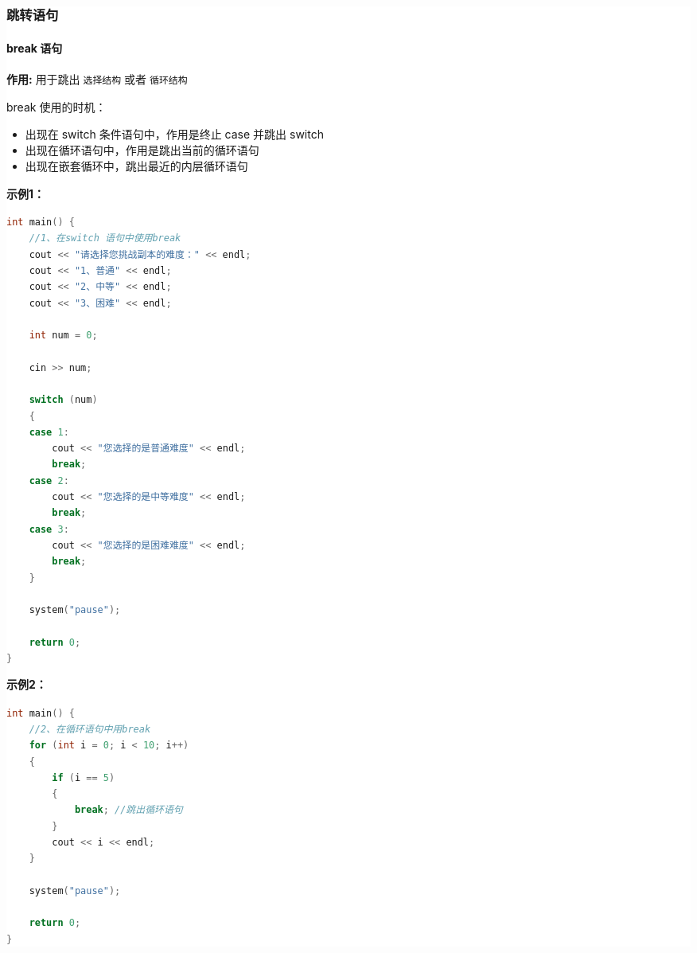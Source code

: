 ### 跳转语句

#### break 语句

**作用:** 用于跳出 `选择结构` 或者 `循环结构`

break 使用的时机：

* 出现在 switch 条件语句中，作用是终止 case 并跳出 switch
* 出现在循环语句中，作用是跳出当前的循环语句
* 出现在嵌套循环中，跳出最近的内层循环语句

**示例1：**

```C++
int main() {
	//1、在switch 语句中使用break
	cout << "请选择您挑战副本的难度：" << endl;
	cout << "1、普通" << endl;
	cout << "2、中等" << endl;
	cout << "3、困难" << endl;

	int num = 0;

	cin >> num;

	switch (num)
	{
	case 1:
		cout << "您选择的是普通难度" << endl;
		break;
	case 2:
		cout << "您选择的是中等难度" << endl;
		break;
	case 3:
		cout << "您选择的是困难难度" << endl;
		break;
	}

	system("pause");

	return 0;
}
```

**示例2：**

```C++
int main() {
	//2、在循环语句中用break
	for (int i = 0; i < 10; i++)
	{
		if (i == 5)
		{
			break; //跳出循环语句
		}
		cout << i << endl;
	}

	system("pause");

	return 0;
}
```
